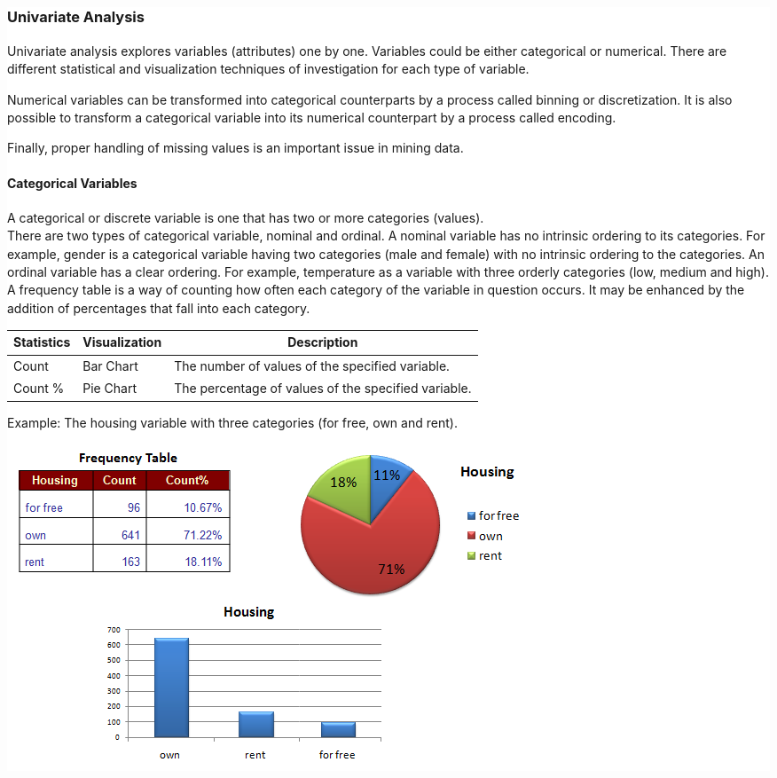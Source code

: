 
### Univariate Analysis
Univariate analysis explores variables (attributes) one by one. Variables could be either categorical or numerical. There are different statistical and visualization techniques of investigation for each type of variable. 

Numerical variables can be transformed into categorical counterparts by a process called binning or discretization. It is also possible to transform a categorical variable into its numerical counterpart by a process called encoding. 

Finally, proper handling of missing values is an important issue in mining data.

#### Categorical Variables
A categorical or discrete variable is one that has two or more categories (values).  
There are two types of categorical variable, nominal and ordinal. 
A nominal variable has no intrinsic ordering to its categories. 
For example, gender is a categorical variable having two categories (male and female) with no intrinsic ordering to the categories. 
An ordinal variable has a clear ordering. For example, temperature as a variable with three orderly categories (low, medium and high).
A frequency table is a way of counting how often each category of the variable in question occurs. It may be enhanced by the addition of percentages that fall into each category.	


| Statistics 	| Visualization 	| Description                                          	|
|------------	|---------------	|------------------------------------------------------	|
| Count      	| Bar Chart     	|  The number of values of the specified variable.     	|
| Count %      	| Pie Chart     	|  The percentage of values of the specified variable. 	|


Example: The housing variable with three categories (for free, own and rent).	

![](./i/Univariate.png)
